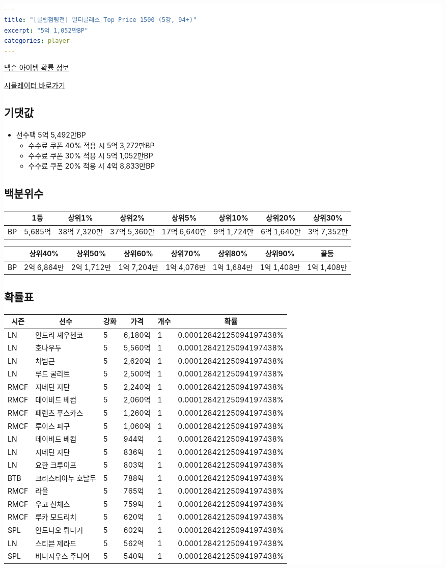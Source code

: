 ```yaml
---
title: "[클럽점령전] 멀티클래스 Top Price 1500 (5강, 94+)"
excerpt: "5억 1,052만BP"
categories: player
---
```

[넥슨 아이템 확률 정보](http://iteminfo.nexon.com/probability/fco?sn=5776)

[시뮬레이터 바로가기](/simulator/5776)
## 기댓값
- 선수팩 5억 5,492만BP
  - 수수료 쿠폰 40% 적용 시 5억 3,272만BP
  - 수수료 쿠폰 30% 적용 시 5억 1,052만BP
  - 수수료 쿠폰 20% 적용 시 4억 8,833만BP


## 백분위수

||1등|상위1%|상위2%|상위5%|상위10%|상위20%|상위30%|
|---|---|---|---|---|---|---|---|
|BP|5,685억|38억 7,320만|37억 5,360만|17억 6,640만|9억 1,724만|6억 1,640만|3억 7,352만|

||상위40%|상위50%|상위60%|상위70%|상위80%|상위90%|꼴등|
|---|---|---|---|---|---|---|---|
|BP|2억 6,864만|2억 1,712만|1억 7,204만|1억 4,076만|1억 1,684만|1억 1,408만|1억 1,408만|


## 확률표

|시즌|선수|강화|가격|개수|확률|
|---|---|---|---|---|---|
|LN|안드리 셰우첸코|5|6,180억|1|0.00012842125094197438%|
|LN|호나우두|5|5,560억|1|0.00012842125094197438%|
|LN|차범근|5|2,620억|1|0.00012842125094197438%|
|LN|루드 굴리트|5|2,500억|1|0.00012842125094197438%|
|RMCF|지네딘 지단|5|2,240억|1|0.00012842125094197438%|
|RMCF|데이비드 베컴|5|2,060억|1|0.00012842125094197438%|
|RMCF|페렌츠 푸스카스|5|1,260억|1|0.00012842125094197438%|
|RMCF|루이스 피구|5|1,060억|1|0.00012842125094197438%|
|LN|데이비드 베컴|5|944억|1|0.00012842125094197438%|
|LN|지네딘 지단|5|836억|1|0.00012842125094197438%|
|LN|요한 크루이프|5|803억|1|0.00012842125094197438%|
|BTB|크리스티아누 호날두|5|788억|1|0.00012842125094197438%|
|RMCF|라울|5|765억|1|0.00012842125094197438%|
|RMCF|우고 산체스|5|759억|1|0.00012842125094197438%|
|RMCF|루카 모드리치|5|620억|1|0.00012842125094197438%|
|SPL|안토니오 뤼디거|5|602억|1|0.00012842125094197438%|
|LN|스티븐 제라드|5|562억|1|0.00012842125094197438%|
|SPL|비니시우스 주니어|5|540억|1|0.00012842125094197438%|